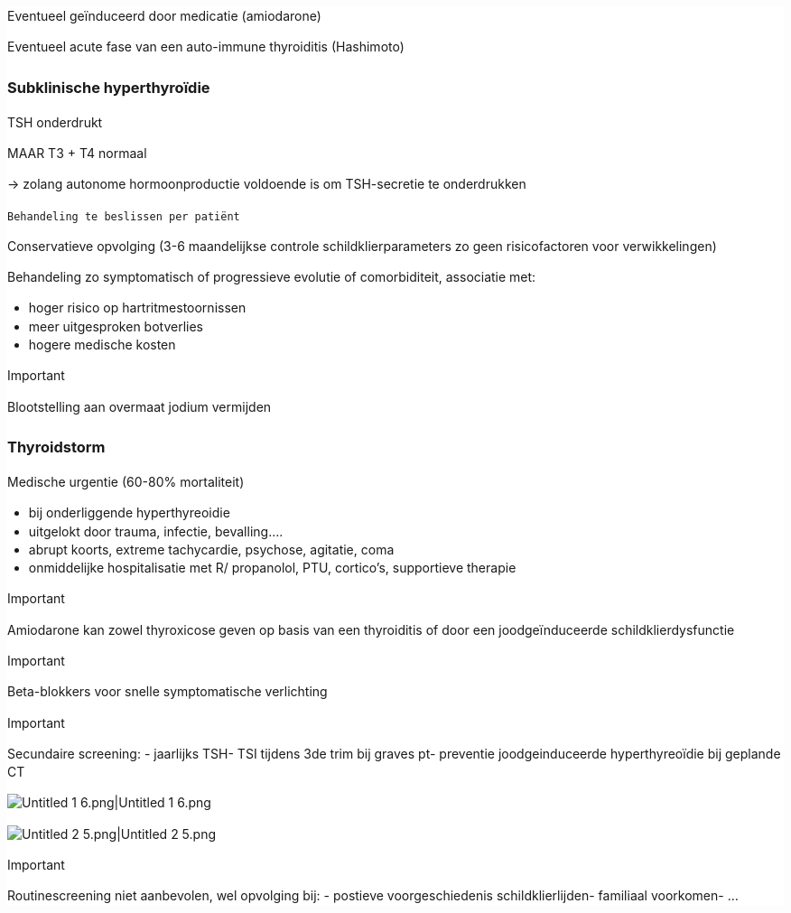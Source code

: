 Eventueel geïnduceerd door medicatie (amiodarone)

Eventueel acute fase van een auto-immune thyroiditis (Hashimoto)

  

### Subklinische hyperthyroïdie

TSH onderdrukt

MAAR T3 + T4 normaal

→ zolang autonome hormoonproductie voldoende is om TSH-secretie te onderdrukken

  

`Behandeling te beslissen per patiënt`

Conservatieve opvolging (3-6 maandelijkse controle schildklierparameters zo geen risicofactoren voor verwikkelingen)

Behandeling zo symptomatisch of progressieve evolutie of comorbiditeit, associatie met:  
- hoger risico op hartritmestoornissen  
- meer uitgesproken botverlies  
- hogere medische kosten  

  

> [!important]  
> Blootstelling aan overmaat jodium vermijden  

### Thyroidstorm

Medische urgentie (60-80% mortaliteit)

- bij onderliggende hyperthyreoidie
- uitgelokt door trauma, infectie, bevalling….
- abrupt koorts, extreme tachycardie, psychose, agitatie, coma
- onmiddelijke hospitalisatie met R/ propanolol, PTU, cortico’s, supportieve therapie

  

> [!important]  
> Amiodarone kan zowel thyroxicose geven op basis van een thyroiditis of door een joodgeïnduceerde schildklierdysfunctie  
  
> [!important]  
> Beta-blokkers voor snelle symptomatische verlichting  
  
> [!important]  
> Secundaire screening: - jaarlijks TSH- TSI tijdens 3de trim bij graves pt- preventie joodgeinduceerde hyperthyreoïdie bij geplande CT  

  

  

![Untitled 1 6.png|Untitled 1 6.png](/img/user/05%20Toolkit/Files/Untitled%201%206.png)

  

![Untitled 2 5.png|Untitled 2 5.png](/img/user/05%20Toolkit/Files/Untitled%202%205.png)

> [!important]  
> Routinescreening niet aanbevolen, wel opvolging bij: - postieve voorgeschiedenis schildklierlijden- familiaal voorkomen- …